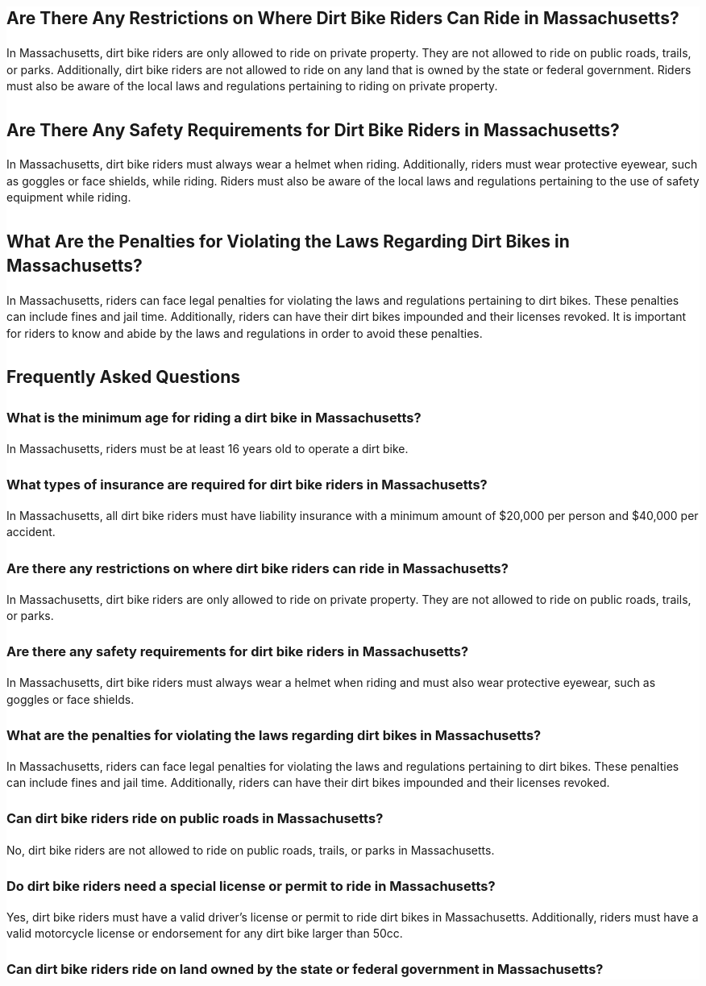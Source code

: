 <h2>Are There Any Restrictions on Where Dirt Bike Riders Can Ride in Massachusetts?</h2>

<p>In Massachusetts, dirt bike riders are only allowed to ride on private property. They are not allowed to ride on public roads, trails, or parks. Additionally, dirt bike riders are not allowed to ride on any land that is owned by the state or federal government. Riders must also be aware of the local laws and regulations pertaining to riding on private property.</p>

<h2>Are There Any Safety Requirements for Dirt Bike Riders in Massachusetts?</h2>

<p>In Massachusetts, dirt bike riders must always wear a helmet when riding. Additionally, riders must wear protective eyewear, such as goggles or face shields, while riding. Riders must also be aware of the local laws and regulations pertaining to the use of safety equipment while riding.</p>

<h2>What Are the Penalties for Violating the Laws Regarding Dirt Bikes in Massachusetts?</h2>

<p>In Massachusetts, riders can face legal penalties for violating the laws and regulations pertaining to dirt bikes. These penalties can include fines and jail time. Additionally, riders can have their dirt bikes impounded and their licenses revoked. It is important for riders to know and abide by the laws and regulations in order to avoid these penalties.</p>

<h2>Frequently Asked Questions</h2>

<h3>What is the minimum age for riding a dirt bike in Massachusetts?</h3>

<p>In Massachusetts, riders must be at least 16 years old to operate a dirt bike.</p>

<h3>What types of insurance are required for dirt bike riders in Massachusetts?</h3>

<p>In Massachusetts, all dirt bike riders must have liability insurance with a minimum amount of $20,000 per person and $40,000 per accident.</p>

<h3>Are there any restrictions on where dirt bike riders can ride in Massachusetts?</h3>

<p>In Massachusetts, dirt bike riders are only allowed to ride on private property. They are not allowed to ride on public roads, trails, or parks.</p>

<h3>Are there any safety requirements for dirt bike riders in Massachusetts?</h3>

<p>In Massachusetts, dirt bike riders must always wear a helmet when riding and must also wear protective eyewear, such as goggles or face shields.</p>

<h3>What are the penalties for violating the laws regarding dirt bikes in Massachusetts?</h3>

<p>In Massachusetts, riders can face legal penalties for violating the laws and regulations pertaining to dirt bikes. These penalties can include fines and jail time. Additionally, riders can have their dirt bikes impounded and their licenses revoked.</p>

<h3>Can dirt bike riders ride on public roads in Massachusetts?</h3>

<p>No, dirt bike riders are not allowed to ride on public roads, trails, or parks in Massachusetts.</p>

<h3>Do dirt bike riders need a special license or permit to ride in Massachusetts?</h3>

<p>Yes, dirt bike riders must have a valid driver’s license or permit to ride dirt bikes in Massachusetts. Additionally, riders must have a valid motorcycle license or endorsement for any dirt bike larger than 50cc.</p>

<h3>Can dirt bike riders ride on land owned by the state or federal government in Massachusetts?</h3>
